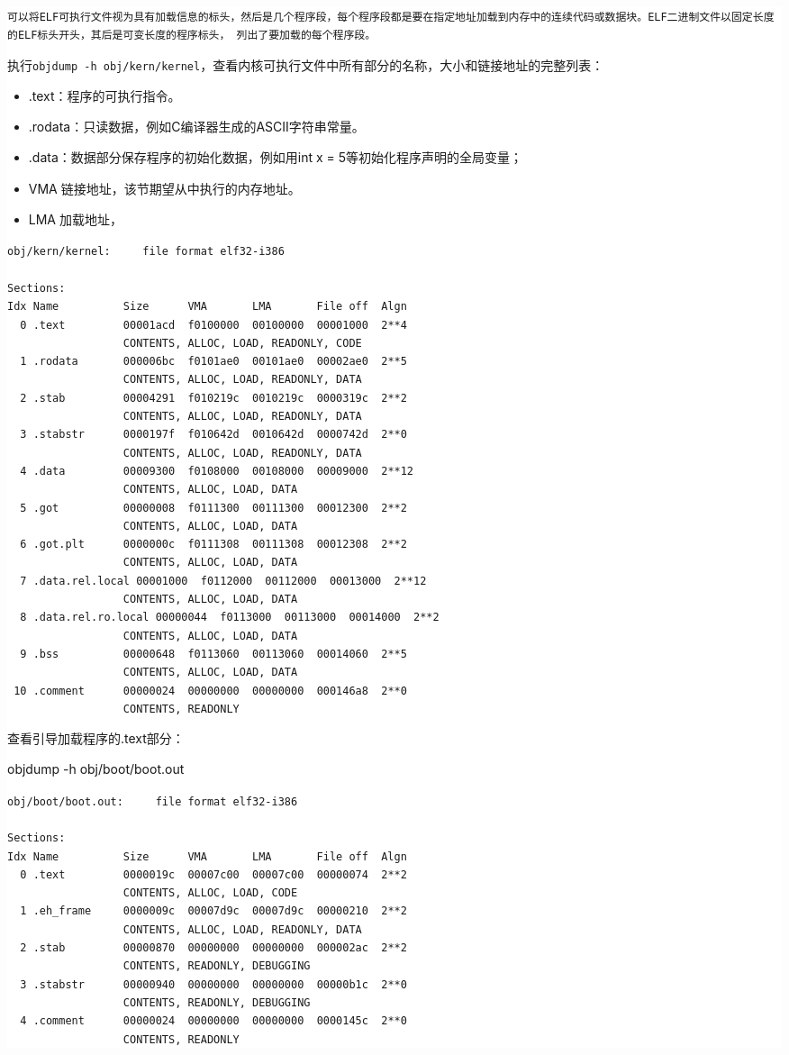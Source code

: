     可以将ELF可执行文件视为具有加载信息的标头，然后是几个程序段，每个程序段都是要在指定地址加载到内存中的连续代码或数据块。ELF二进制文件以固定长度的ELF标头开头，其后是可变长度的程序标头， 列出了要加载的每个程序段。

执行`objdump -h obj/kern/kernel`，查看内核可执行文件中所有部分的名称，大小和链接地址的完整列表：

- .text：程序的可执行指令。
- .rodata：只读数据，例如C编译器生成的ASCII字符串常量。
- .data：数据部分保存程序的初始化数据，例如用int x = 5等初始化程序声明的全局变量；

- VMA 链接地址，该节期望从中执行的内存地址。
- LMA 加载地址，

```
obj/kern/kernel:     file format elf32-i386

Sections:
Idx Name          Size      VMA       LMA       File off  Algn
  0 .text         00001acd  f0100000  00100000  00001000  2**4
                  CONTENTS, ALLOC, LOAD, READONLY, CODE
  1 .rodata       000006bc  f0101ae0  00101ae0  00002ae0  2**5
                  CONTENTS, ALLOC, LOAD, READONLY, DATA
  2 .stab         00004291  f010219c  0010219c  0000319c  2**2
                  CONTENTS, ALLOC, LOAD, READONLY, DATA
  3 .stabstr      0000197f  f010642d  0010642d  0000742d  2**0
                  CONTENTS, ALLOC, LOAD, READONLY, DATA
  4 .data         00009300  f0108000  00108000  00009000  2**12
                  CONTENTS, ALLOC, LOAD, DATA
  5 .got          00000008  f0111300  00111300  00012300  2**2
                  CONTENTS, ALLOC, LOAD, DATA
  6 .got.plt      0000000c  f0111308  00111308  00012308  2**2
                  CONTENTS, ALLOC, LOAD, DATA
  7 .data.rel.local 00001000  f0112000  00112000  00013000  2**12
                  CONTENTS, ALLOC, LOAD, DATA
  8 .data.rel.ro.local 00000044  f0113000  00113000  00014000  2**2
                  CONTENTS, ALLOC, LOAD, DATA
  9 .bss          00000648  f0113060  00113060  00014060  2**5
                  CONTENTS, ALLOC, LOAD, DATA
 10 .comment      00000024  00000000  00000000  000146a8  2**0
                  CONTENTS, READONLY

```

查看引导加载程序的.text部分：

objdump -h obj/boot/boot.out

```
obj/boot/boot.out:     file format elf32-i386

Sections:
Idx Name          Size      VMA       LMA       File off  Algn
  0 .text         0000019c  00007c00  00007c00  00000074  2**2
                  CONTENTS, ALLOC, LOAD, CODE
  1 .eh_frame     0000009c  00007d9c  00007d9c  00000210  2**2
                  CONTENTS, ALLOC, LOAD, READONLY, DATA
  2 .stab         00000870  00000000  00000000  000002ac  2**2
                  CONTENTS, READONLY, DEBUGGING
  3 .stabstr      00000940  00000000  00000000  00000b1c  2**0
                  CONTENTS, READONLY, DEBUGGING
  4 .comment      00000024  00000000  00000000  0000145c  2**0
                  CONTENTS, READONLY

```
